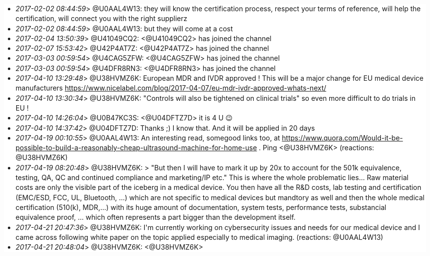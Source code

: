 * _2017-02-02 08:44:59_> @U0AAL4W13: they will know the certification process, respect your terms of reference, will help the certification, will connect you with the right supplierz
* _2017-02-02 08:44:59_> @U0AAL4W13: but they will come at a cost
* _2017-02-04 13:50:39_> @U41049CQ2: <@U41049CQ2> has joined the channel
* _2017-02-07 15:53:42_> @U42P4AT7Z: <@U42P4AT7Z> has joined the channel
* _2017-03-03 00:59:54_> @U4CAG5ZFW: <@U4CAG5ZFW> has joined the channel
* _2017-03-03 00:59:54_> @U4DFR8RN3: <@U4DFR8RN3> has joined the channel
* _2017-04-10 13:29:48_> @U38HVMZ6K: European MDR and IVDR approved ! This will be a major change for EU medical device manufacturers <https://www.nicelabel.com/blog/2017-04-07/eu-mdr-ivdr-approved-whats-next/>
* _2017-04-10 13:30:34_> @U38HVMZ6K: "Controls will also be tightened on clinical trials" so even more difficult to do trials in EU !
* _2017-04-10 14:26:04_> @U0B47KC3S: <@U04DFTZ7D> it is 4 U :wink:
* _2017-04-10 14:37:42_> @U04DFTZ7D: Thanks ;) I know that. And it will be applied in 20 days  
* _2017-04-19 00:10:55_> @U0AAL4W13: An interesting read, somegood links too, at <https://www.quora.com/Would-it-be-possible-to-build-a-reasonably-cheap-ultrasound-machine-for-home-use>  .  Ping <@U38HVMZ6K> (reactions: @U38HVMZ6K)
* _2017-04-19 08:20:48_> @U38HVMZ6K: &gt; "But then I will have to mark it up by 20x to account for the 501k equivalence, testing, QA, QC and continued compliance and marketing/IP etc." This is where the whole problematic lies... Raw material costs are only the visible part of the iceberg in a medical device. You then have all the R&amp;D costs, lab testing and certification (EMC/ESD, FCC, UL, Bluetooth, ...) which are not specific to medical devices but mandtory as well and then the whole medical certification (510(k), MDR,...) with its huge amount of documentation, system tests, performance tests, substancial equivalence proof, ... which often represents a part bigger than the development itself.
* _2017-04-21 20:47:36_> @U38HVMZ6K: I'm currently working on cybersecurity issues and needs for our medical device and I came across following white paper on the topic applied especially to medical imaging. (reactions: @U0AAL4W13)
* _2017-04-21 20:48:04_> @U38HVMZ6K: <@U38HVMZ6K>
